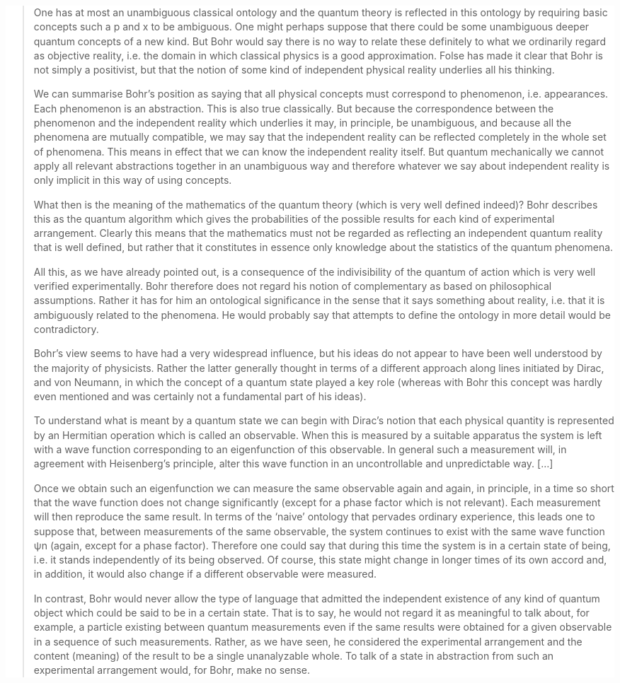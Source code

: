 >One has at most an unambiguous classical ontology and the quantum theory is reflected in this ontology by requiring basic concepts such a p and x to be ambiguous. One might perhaps suppose that there could be some unambiguous deeper quantum concepts of a new kind. But Bohr would say there is no way to relate these definitely to what we ordinarily regard as objective reality, i.e. the domain in which classical physics is a good approximation. Folse has made it clear that Bohr is not simply a positivist, but that the notion of some kind of independent physical reality underlies all his thinking.
>
>We can summarise Bohr’s position as saying that all physical concepts must correspond to phenomenon, i.e. appearances. Each phenomenon is an abstraction. This is also true classically. But because the correspondence between the phenomenon and the independent reality which underlies it may, in principle, be unambiguous, and because all the phenomena are mutually compatible, we may say that the independent reality can be reflected completely in the whole set of phenomena. This means in effect that we can know the independent reality itself. But quantum mechanically we cannot apply all relevant abstractions together in an unambiguous way and therefore whatever we say about independent reality is only implicit in this way of using concepts.
>
>What then is the meaning of the mathematics of the quantum theory (which is very well defined indeed)? Bohr describes this as the quantum algorithm which gives the probabilities of the possible results for each kind of experimental arrangement. Clearly this means that the mathematics must not be regarded as reflecting an independent quantum reality that is well defined, but rather that it constitutes in essence only knowledge about the statistics of the quantum phenomena.
>
>All this, as we have already pointed out, is a consequence of the indivisibility of the quantum of action which is very well verified experimentally. Bohr therefore does not regard his notion of complementary as based on philosophical assumptions. Rather it has for him an ontological significance in the sense that it says something about reality, i.e. that it is ambiguously related to the phenomena. He would probably say that attempts to define the ontology in more detail would be contradictory.
>
>Bohr’s view seems to have had a very widespread influence, but his ideas do not appear to have been well understood by the majority of physicists. Rather the latter generally thought in terms of a different approach along lines initiated by Dirac, and von Neumann, in which the concept of a quantum state played a key role (whereas with Bohr this concept was hardly even mentioned and was certainly not a fundamental part of his ideas).
>
>To understand what is meant by a quantum state we can begin with Dirac’s notion that each physical quantity is represented by an Hermitian operation which is called an observable. When this is measured by a suitable apparatus the system is left with a wave function corresponding to an eigenfunction of this observable. In general such a measurement will, in agreement with Heisenberg’s principle, alter this wave function in an uncontrollable and unpredictable way. […]
>
>Once we obtain such an eigenfunction we can measure the same observable again and again, in principle, in a time so short that the wave function does not change significantly (except for a phase factor which is not relevant). Each measurement will then reproduce the same result. In terms of the ‘naive’ ontology that pervades ordinary experience, this leads one to suppose that, between measurements of the same observable, the system continues to exist with the same wave function ψn (again, except for a phase factor). Therefore one could say that during this time the system is in a certain state of being, i.e. it stands independently of its being observed. Of course, this state might change in longer times of its own accord and, in addition, it would also change if a different observable were measured.
>
>In contrast, Bohr would never allow the type of language that admitted the independent existence of any kind of quantum object which could be said to be in a certain state. That is to say, he would not regard it as meaningful to talk about, for example, a particle existing between quantum measurements even if the same results were obtained for a given observable in a sequence of such measurements. Rather, as we have seen, he considered the experimental arrangement and the content (meaning) of the result to be a single unanalyzable whole. To talk of a state in abstraction from such an experimental arrangement would, for Bohr, make no sense.
>